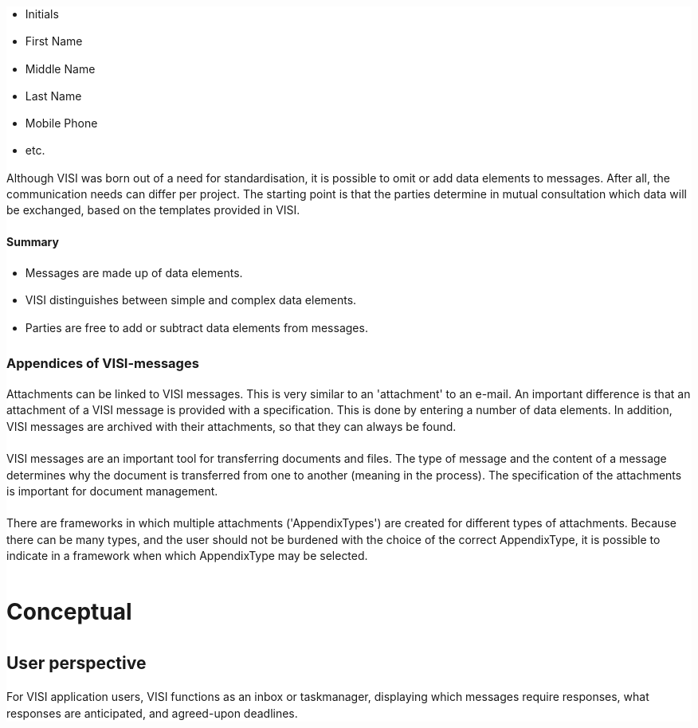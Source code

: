 -   Initials

-   First Name

-   Middle Name

-   Last Name

-   Mobile Phone

-   etc.

Although VISI was born out of a need for standardisation, it is possible
to omit or add data elements to messages. After all, the communication
needs can differ per project. The starting point is that the parties
determine in mutual consultation which data will be exchanged, based on
the templates provided in VISI.

#### Summary

-   Messages are made up of data elements.

-   VISI distinguishes between simple and complex data elements.

-   Parties are free to add or subtract data elements from messages.

### Appendices of VISI-messages

Attachments can be linked to VISI messages. This is very similar to an
'attachment' to an e-mail. An important difference is that an attachment
of a VISI message is provided with a specification. This is done by
entering a number of data elements. In addition, VISI messages are
archived with their attachments, so that they can always be found.\
\
VISI messages are an important tool for transferring documents and
files. The type of message and the content of a message determines why
the document is transferred from one to another (meaning in the
process). The specification of the attachments is important for document
management.\
\
There are frameworks in which multiple attachments ('AppendixTypes') are
created for different types of attachments. Because there can be many
types, and the user should not be burdened with the choice of the
correct AppendixType, it is possible to indicate in a framework when
which AppendixType may be selected.

# Conceptual

## User perspective

For VISI application users, VISI functions as an inbox or taskmanager,
displaying which messages require responses, what responses are
anticipated, and agreed-upon deadlines.
